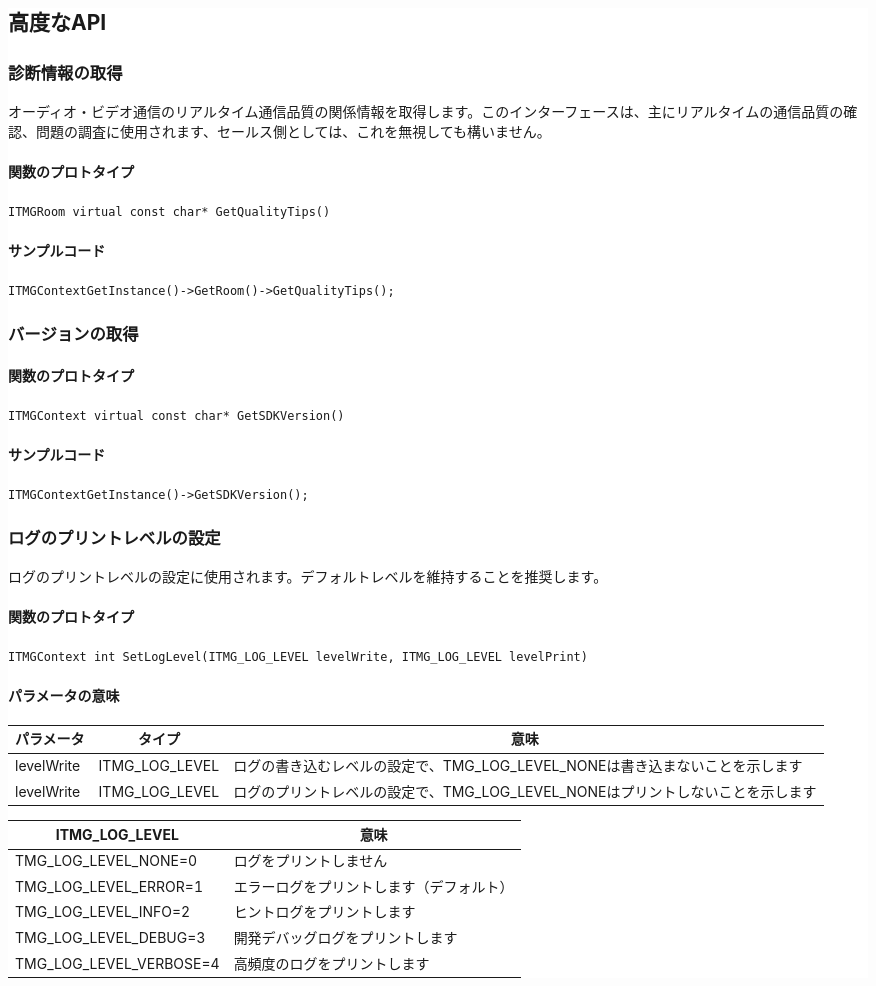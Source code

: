 

## 高度なAPI

### 診断情報の取得
オーディオ・ビデオ通信のリアルタイム通信品質の関係情報を取得します。このインターフェースは、主にリアルタイムの通信品質の確認、問題の調査に使用されます、セールス側としては、これを無視しても構いません。
####  関数のプロトタイプ
```
ITMGRoom virtual const char* GetQualityTips()
```
####  サンプルコード  
```
ITMGContextGetInstance()->GetRoom()->GetQualityTips();
```


### バージョンの取得
####  関数のプロトタイプ

```
ITMGContext virtual const char* GetSDKVersion()
```



####  サンプルコード  

```
ITMGContextGetInstance()->GetSDKVersion();
```




### ログのプリントレベルの設定
ログのプリントレベルの設定に使用されます。デフォルトレベルを維持することを推奨します。
####  関数のプロトタイプ
```
ITMGContext int SetLogLevel(ITMG_LOG_LEVEL levelWrite, ITMG_LOG_LEVEL levelPrint)
```

#### パラメータの意味

|パラメータ     | タイプ         |意味|
|---|---|---|
|levelWrite|ITMG_LOG_LEVEL|ログの書き込むレベルの設定で、TMG_LOG_LEVEL_NONEは書き込まないことを示します|
|levelWrite|ITMG_LOG_LEVEL|ログのプリントレベルの設定で、TMG_LOG_LEVEL_NONEはプリントしないことを示します|



|ITMG_LOG_LEVEL|意味|
| -------------------------------|----------------------|
|TMG_LOG_LEVEL_NONE=0|ログをプリントしません|
|TMG_LOG_LEVEL_ERROR=1|エラーログをプリントします（デフォルト）|
|TMG_LOG_LEVEL_INFO=2|ヒントログをプリントします|
|TMG_LOG_LEVEL_DEBUG=3|開発デバッグログをプリントします|
|TMG_LOG_LEVEL_VERBOSE=4|高頻度のログをプリントします|
